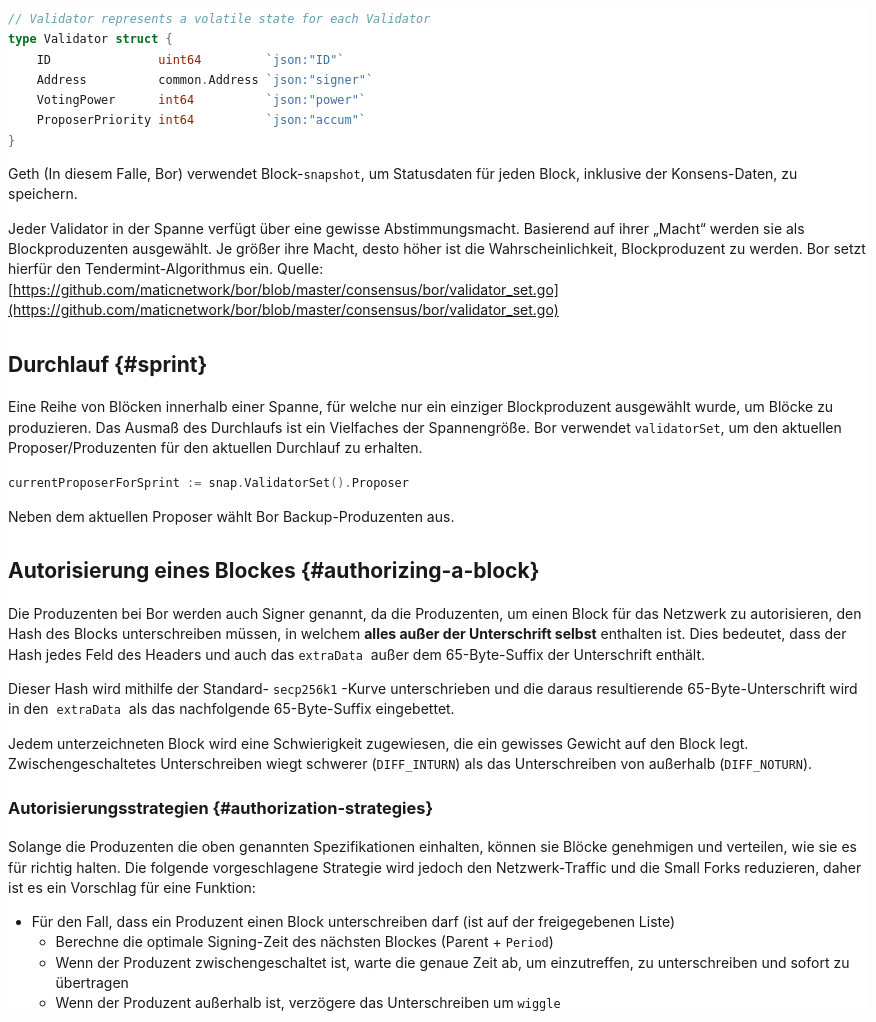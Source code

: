 ```go
// Validator represents a volatile state for each Validator
type Validator struct {
	ID               uint64         `json:"ID"`
	Address          common.Address `json:"signer"`
	VotingPower      int64          `json:"power"`
	ProposerPriority int64          `json:"accum"`
}
```

Geth (In diesem Falle, Bor) verwendet Block-`snapshot`, um Statusdaten für jeden Block, inklusive der Konsens-Daten, zu speichern.

Jeder Validator in der Spanne verfügt über eine gewisse Abstimmungsmacht. Basierend auf ihrer „Macht“ werden sie als Blockproduzenten ausgewählt. Je größer ihre Macht, desto höher ist die Wahrscheinlichkeit, Blockproduzent zu werden. Bor setzt hierfür den Tendermint-Algorithmus ein. Quelle: [https://github.com/maticnetwork/bor/blob/master/consensus/bor/validator_set.go](https://github.com/maticnetwork/bor/blob/master/consensus/bor/validator_set.go)

## Durchlauf {#sprint}

Eine Reihe von Blöcken innerhalb einer Spanne, für welche nur ein einziger Blockproduzent ausgewählt wurde, um Blöcke zu produzieren. Das Ausmaß des Durchlaufs ist ein Vielfaches der Spannengröße. Bor verwendet `validatorSet`, um den aktuellen Proposer/Produzenten für den aktuellen Durchlauf zu erhalten.

```go
currentProposerForSprint := snap.ValidatorSet().Proposer
```

Neben dem aktuellen Proposer wählt Bor Backup-Produzenten aus.

## Autorisierung eines Blockes {#authorizing-a-block}

Die Produzenten bei Bor werden auch Signer genannt, da die Produzenten, um einen Block für das Netzwerk zu autorisieren, den Hash des Blocks unterschreiben müssen, in welchem **alles außer der Unterschrift selbst** enthalten ist. Dies bedeutet, dass der Hash jedes Feld des Headers und auch das `extraData`  außer dem 65-Byte-Suffix der Unterschrift enthält.

Dieser Hash wird mithilfe der Standard- `secp256k1` -Kurve unterschrieben und die daraus resultierende 65-Byte-Unterschrift wird in den  `extraData`  als das nachfolgende 65-Byte-Suffix eingebettet.

Jedem unterzeichneten Block wird eine Schwierigkeit zugewiesen, die ein gewisses Gewicht auf den Block legt. Zwischengeschaltetes Unterschreiben wiegt schwerer (`DIFF_INTURN`) als das Unterschreiben von außerhalb (`DIFF_NOTURN`).

### Autorisierungsstrategien {#authorization-strategies}

Solange die Produzenten die oben genannten Spezifikationen einhalten, können sie Blöcke genehmigen und verteilen, wie sie es für richtig halten. Die folgende vorgeschlagene Strategie wird jedoch den Netzwerk-Traffic und die Small Forks reduzieren, daher ist es ein Vorschlag für eine Funktion:

- Für den Fall, dass ein Produzent einen Block unterschreiben darf (ist auf der freigegebenen Liste)
    - Berechne die optimale Signing-Zeit des nächsten Blockes (Parent + `Period`)
    - Wenn der Produzent zwischengeschaltet ist, warte die genaue Zeit ab, um einzutreffen, zu unterschreiben und sofort zu übertragen
    - Wenn der Produzent außerhalb ist, verzögere das Unterschreiben um `wiggle`
